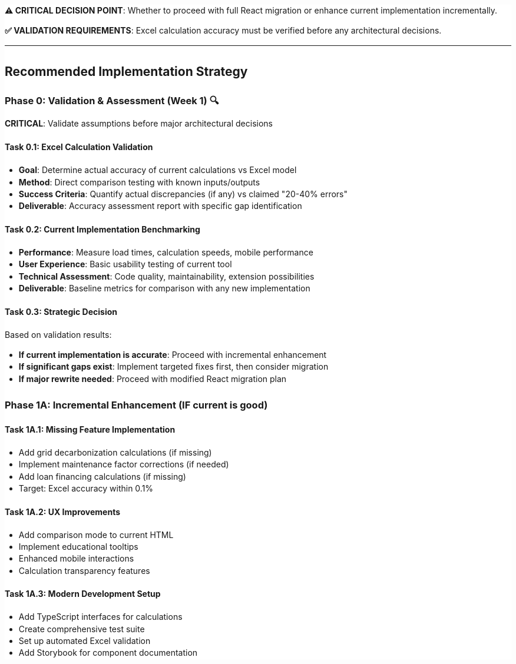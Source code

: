 **⚠️ CRITICAL DECISION POINT**: Whether to proceed with full React migration or enhance current implementation incrementally.

**✅ VALIDATION REQUIREMENTS**: Excel calculation accuracy must be verified before any architectural decisions.

---

## Recommended Implementation Strategy

### Phase 0: Validation & Assessment (Week 1) 🔍

**CRITICAL**: Validate assumptions before major architectural decisions

#### Task 0.1: Excel Calculation Validation
- **Goal**: Determine actual accuracy of current calculations vs Excel model
- **Method**: Direct comparison testing with known inputs/outputs
- **Success Criteria**: Quantify actual discrepancies (if any) vs claimed "20-40% errors"
- **Deliverable**: Accuracy assessment report with specific gap identification

#### Task 0.2: Current Implementation Benchmarking
- **Performance**: Measure load times, calculation speeds, mobile performance
- **User Experience**: Basic usability testing of current tool
- **Technical Assessment**: Code quality, maintainability, extension possibilities
- **Deliverable**: Baseline metrics for comparison with any new implementation

#### Task 0.3: Strategic Decision
Based on validation results:
- **If current implementation is accurate**: Proceed with incremental enhancement
- **If significant gaps exist**: Implement targeted fixes first, then consider migration
- **If major rewrite needed**: Proceed with modified React migration plan

### Phase 1A: Incremental Enhancement (IF current is good)

#### Task 1A.1: Missing Feature Implementation
- Add grid decarbonization calculations (if missing)
- Implement maintenance factor corrections (if needed)
- Add loan financing calculations (if missing)
- Target: Excel accuracy within 0.1%

#### Task 1A.2: UX Improvements
- Add comparison mode to current HTML
- Implement educational tooltips
- Enhanced mobile interactions
- Calculation transparency features

#### Task 1A.3: Modern Development Setup
- Add TypeScript interfaces for calculations
- Create comprehensive test suite
- Set up automated Excel validation
- Add Storybook for component documentation
